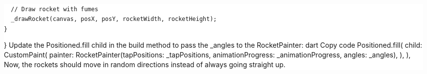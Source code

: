       // Draw rocket with fumes
      _drawRocket(canvas, posX, posY, rocketWidth, rocketHeight);
    }
  }
Update the Positioned.fill child in the build method to pass the _angles to the RocketPainter:
dart
Copy code
Positioned.fill(
  child: CustomPaint(
    painter: RocketPainter(tapPositions: _tapPositions, animationProgress: _animationProgress, angles: _angles),
  ),
),
Now, the rockets should move in random directions instead of always going straight up.
